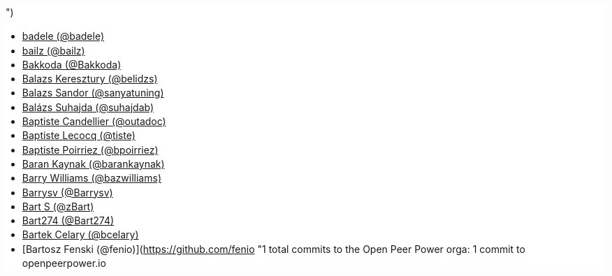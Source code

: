 ")
- [badele (@badele)](https://github.com/badele "24 total commits to the Open Peer Power orga:
22 commits to open-peer-power
2 commits to openpeerpower.io
")
- [bailz (@bailz)](https://github.com/bailz "1 total commits to the Open Peer Power orga:
1 commit to open-zwave
")
- [Bakkoda (@Bakkoda)](https://github.com/Bakkoda "1 total commits to the Open Peer Power orga:
1 commit to open-peer-power
")
- [Balazs Keresztury (@belidzs)](https://github.com/belidzs "2 total commits to the Open Peer Power orga:
2 commits to openpeerpower.io
")
- [Balazs Sandor (@sanyatuning)](https://github.com/sanyatuning "2 total commits to the Open Peer Power orga:
2 commits to open-peer-power
")
- [Balázs Suhajda (@suhajdab)](https://github.com/suhajdab "2 total commits to the Open Peer Power orga:
2 commits to openpeerpower.io
")
- [Baptiste Candellier (@outadoc)](https://github.com/outadoc "2 total commits to the Open Peer Power orga:
1 commit to open-peer-power
1 commit to openpeerpower.io
")
- [Baptiste Lecocq (@tiste)](https://github.com/tiste "4 total commits to the Open Peer Power orga:
2 commits to open-peer-power
2 commits to openpeerpower.io
")
- [Baptiste Poirriez (@bpoirriez)](https://github.com/bpoirriez "3 total commits to the Open Peer Power orga:
2 commits to openpeerpower.io
1 commit to open-peer-power
")
- [Baran Kaynak (@barankaynak)](https://github.com/barankaynak "1 total commits to the Open Peer Power orga:
1 commit to open-peer-power-polymer
")
- [Barry Williams (@bazwilliams)](https://github.com/bazwilliams "11 total commits to the Open Peer Power orga:
6 commits to open-peer-power
3 commits to netdisco
2 commits to openpeerpower.io
")
- [Barrysv (@Barrysv)](https://github.com/Barrysv "1 total commits to the Open Peer Power orga:
1 commit to openpeerpower.io
")
- [Bart S (@zBart)](https://github.com/zBart "1 total commits to the Open Peer Power orga:
1 commit to open-peer-power
")
- [Bart274 (@Bart274)](https://github.com/Bart274 "26 total commits to the Open Peer Power orga:
17 commits to open-peer-power
8 commits to openpeerpower.io
1 commit to open-peer-power-polymer
")
- [Bartek Celary (@bcelary)](https://github.com/bcelary "1 total commits to the Open Peer Power orga:
1 commit to openpeerpower.io
")
- [Bartosz Fenski (@fenio)](https://github.com/fenio "1 total commits to the Open Peer Power orga:
1 commit to openpeerpower.io